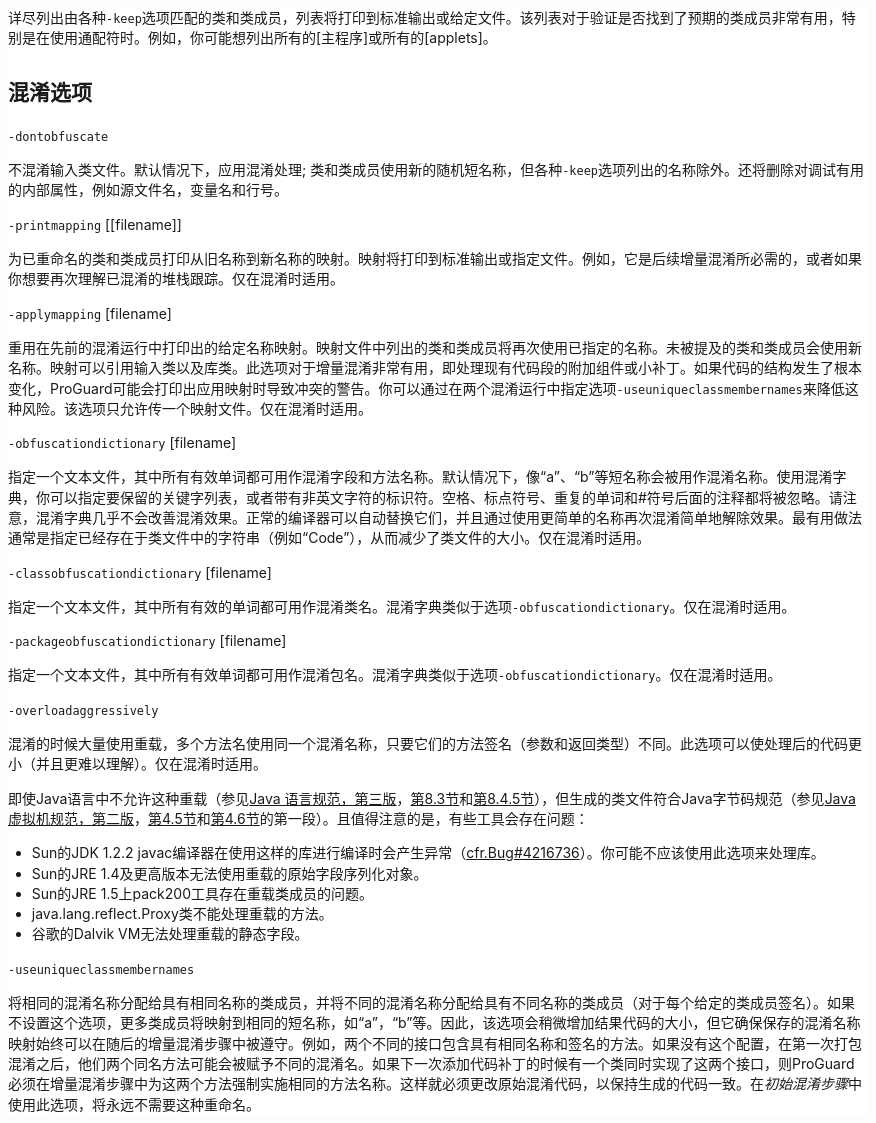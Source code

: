 详尽列出由各种`-keep`选项匹配的类和类成员，列表将打印到标准输出或给定文件。该列表对于验证是否找到了预期的类成员非常有用，特别是在使用通配符时。例如，你可能想列出所有的[主程序]或所有的[applets]。


## 混淆选项

<span id="dontobfuscate">`-dontobfuscate`</span>

不混淆输入类文件。默认情况下，应用混淆处理; 类和类成员使用新的随机短名称，但各种`-keep`选项列出的名称除外。还将删除对调试有用的内部属性，例如源文件名，变量名和行号。

<span id="printmapping">`-printmapping` \[[filename]\]</span>

为已重命名的类和类成员打印从旧名称到新名称的映射。映射将打印到标准输出或指定文件。例如，它是后续增量混淆所必需的，或者如果你想要再次理解已混淆的堆栈跟踪。仅在混淆时适用。

<span id="applymapping">`-applymapping` [filename]</span>

重用在先前的混淆运行中打印出的给定名称映射。映射文件中列出的类和类成员将再次使用已指定的名称。未被提及的类和类成员会使用新名称。映射可以引用输入类以及库类。此选项对于增量混淆非常有用，即处理现有代码段的附加组件或小补丁。如果代码的结构发生了根本变化，ProGuard可能会打印出应用映射时导致冲突的警告。你可以通过在两个混淆运行中指定选项`-useuniqueclassmembernames`来降低这种风险。该选项只允许传一个映射文件。仅在混淆时适用。

<span id="obfuscationdictionary">`-obfuscationdictionary` [filename]</span>

指定一个文本文件，其中所有有效单词都可用作混淆字段和方法名称。默认情况下，像“a”、“b”等短名称会被用作混淆名称。使用混淆字典，你可以指定要保留的关键字列表，或者带有非英文字符的标识符。空格、标点符号、重复的单词和#符号后面的注释都将被忽略。请注意，混淆字典几乎不会改善混淆效果。正常的编译器可以自动替换它们，并且通过使用更简单的名称再次混淆简单地解除效果。最有用做法通常是指定已经存在于类文件中的字符串（例如“Code”），从而减少了类文件的大小。仅在混淆时适用。

<span id="classobfuscationdictionary">`-classobfuscationdictionary` [filename]</span>

指定一个文本文件，其中所有有效的单词都可用作混淆类名。混淆字典类似于选项`-obfuscationdictionary`。仅在混淆时适用。

<span id="packageobfuscationdictionary">`-packageobfuscationdictionary` [filename]</span>

指定一个文本文件，其中所有有效单词都可用作混淆包名。混淆字典类似于选项`-obfuscationdictionary`。仅在混淆时适用。

<span id="overloadaggressively">`-overloadaggressively`</span>

混淆的时候大量使用重载，多个方法名使用同一个混淆名称，只要它们的方法签名（参数和返回类型）不同。此选项可以使处理后的代码更小（并且更难以理解）。仅在混淆时适用。

即使Java语言中不允许这种重载（参见[Java 语言规范，第三版](http://docs.oracle.com/javase/specs/jls/se5.0/html/j3TOC.html)，[第8.3节](http://docs.oracle.com/javase/specs/jls/se5.0/html/classes.html#8.3)和[第8.4.5节](http://docs.oracle.com/javase/specs/jls/se5.0/html/classes.html#8.4.5)），但生成的类文件符合Java字节码规范（参见[Java 虚拟机规范，第二版](http://docs.oracle.com/javase/specs/jvms/se5.0/html/VMSpecTOC.doc.html)，[第4.5节](http://docs.oracle.com/javase/specs/jvms/se5.0/html/ClassFile.doc.html#2877)和[第4.6节](http://docs.oracle.com/javase/specs/jvms/se5.0/html/ClassFile.doc.html#1513)的第一段）。且值得注意的是，有些工具会存在问题：

- Sun的JDK 1.2.2 javac编译器在使用这样的库进行编译时会产生异常（[cfr.Bug#4216736](http://bugs.sun.com/view_bug.do?bug_id=4216736)）。你可能不应该使用此选项来处理库。
- Sun的JRE 1.4及更高版本无法使用重载的原始字段序列化对象。
- Sun的JRE 1.5上pack200工具存在重载类成员的问题。
- java.lang.reflect.Proxy类不能处理重载的方法。
- 谷歌的Dalvik VM无法处理重载的静态字段。

<span id="dontobfuscate">`-useuniqueclassmembernames`</span>

将相同的混淆名称分配给具有相同名称的类成员，并将不同的混淆名称分配给具有不同名称的类成员（对于每个给定的类成员签名）。如果不设置这个选项，更多类成员将映射到相同的短名称，如“a”，“b”等。因此，该选项会稍微增加结果代码的大小，但它确保保存的混淆名称映射始终可以在随后的增量混淆步骤中被遵守。例如，两个不同的接口包含具有相同名称和签名的方法。如果没有这个配置，在第一次打包混淆之后，他们两个同名方法可能会被赋予不同的混淆名。如果下一次添加代码补丁的时候有一个类同时实现了这两个接口，则ProGuard必须在增量混淆步骤中为这两个方法强制实施相同的方法名称。这样就必须更改原始混淆代码，以保持生成的代码一致。在*初始混淆步骤*中使用此选项，将永远不需要这种重命名。
